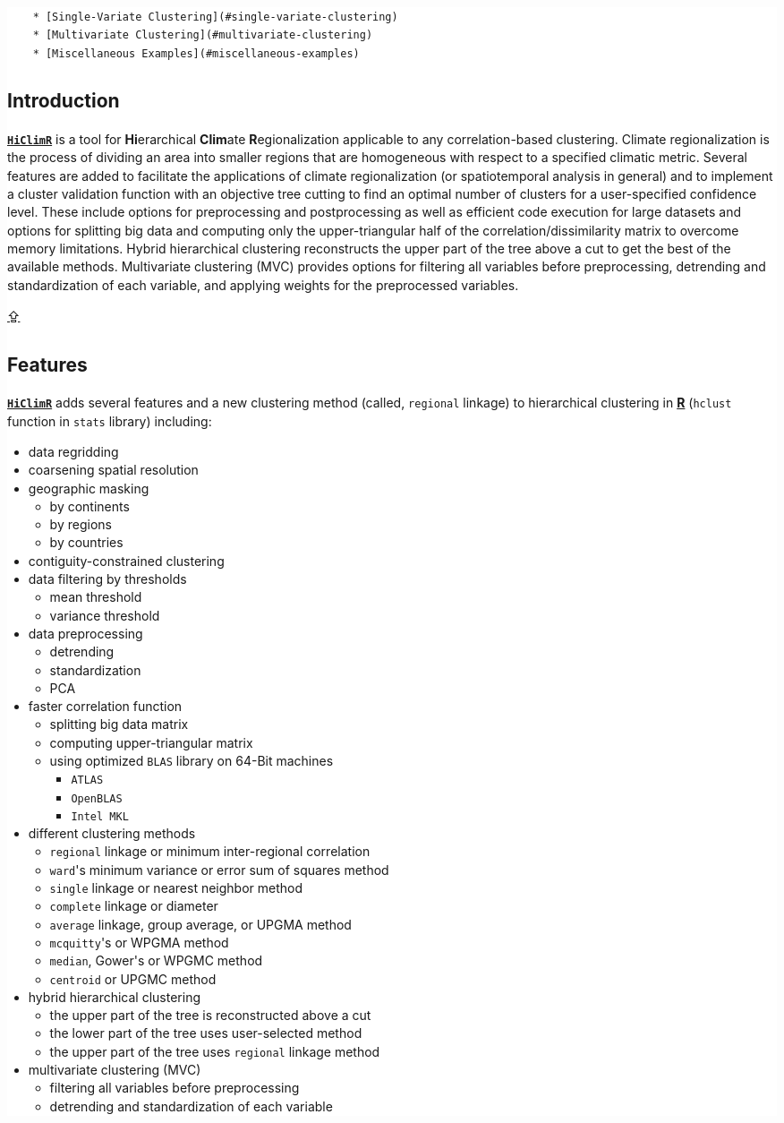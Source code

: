         * [Single-Variate Clustering](#single-variate-clustering)
        * [Multivariate Clustering](#multivariate-clustering)
        * [Miscellaneous Examples](#miscellaneous-examples)

## Introduction

[**`HiClimR`**](https://cran.r-project.org/package=HiClimR) is a tool for **Hi**erarchical **Clim**ate **R**egionalization applicable to any correlation-based clustering. Climate regionalization is the process of dividing an area into smaller regions that are homogeneous with respect to a specified climatic metric. Several features are added to facilitate the applications of climate regionalization (or spatiotemporal analysis in general) and to implement a cluster validation function with an objective tree cutting to find an optimal number of clusters for a user-specified confidence level. These include options for preprocessing and postprocessing as well as efficient code execution for large datasets and options for splitting big data and computing only the upper-triangular half of the correlation/dissimilarity matrix to overcome memory limitations. Hybrid hierarchical clustering reconstructs the upper part of the tree above a cut to get the best of the available methods. Multivariate clustering (MVC) provides options for filtering all variables before preprocessing, detrending and standardization of each variable, and applying weights for the preprocessed variables.

[⇪](#hiclimr)

## Features

[**`HiClimR`**](https://cran.r-project.org/package=HiClimR) adds several features and a new clustering method (called, `regional` linkage) to hierarchical clustering in [**R**](https://www.r-project.org) (`hclust` function in `stats` library) including:

* data regridding
* coarsening spatial resolution
* geographic masking
   * by continents
   * by regions
   * by countries
* contiguity-constrained clustering
* data filtering by thresholds
   * mean threshold
   * variance threshold
* data preprocessing
   * detrending
   * standardization
   * PCA
* faster correlation function
   * splitting big data matrix
   * computing upper-triangular matrix
   * using optimized `BLAS` library on 64-Bit machines
     * `ATLAS`
     * `OpenBLAS`
     * `Intel MKL`
* different clustering methods
   * `regional` linkage or minimum inter-regional correlation
   * `ward`'s minimum variance or error sum of squares method
   * `single` linkage or nearest neighbor method
   * `complete` linkage or diameter
   * `average` linkage, group average, or UPGMA method
   * `mcquitty`'s or WPGMA method
   * `median`, Gower's or WPGMC method
   * `centroid` or UPGMC method
* hybrid hierarchical clustering
   * the upper part of the tree is reconstructed above a cut
   * the lower part of the tree uses user-selected method
   * the upper part of the tree uses `regional` linkage method
* multivariate clustering (MVC)
   * filtering all variables before preprocessing
   * detrending and standardization of each variable